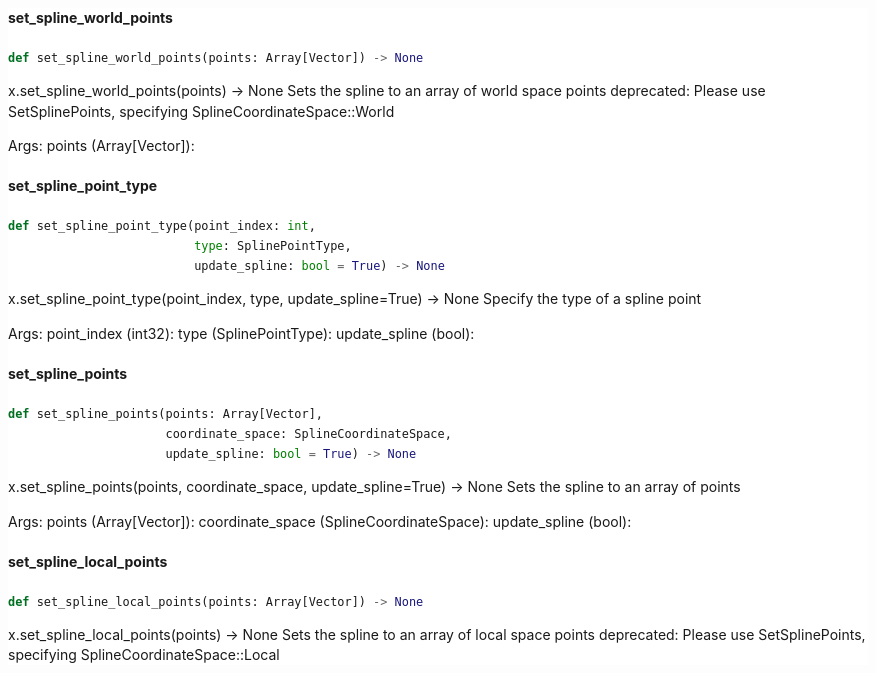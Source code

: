 #### set_spline_world_points

```python
def set_spline_world_points(points: Array[Vector]) -> None
```

x.set_spline_world_points(points) -> None
Sets the spline to an array of world space points
deprecated: Please use SetSplinePoints, specifying SplineCoordinateSpace::World

Args:
    points (Array[Vector]):

<a id="unreal.SplineComponent.set_spline_point_type"></a>

#### set_spline_point_type

```python
def set_spline_point_type(point_index: int,
                          type: SplinePointType,
                          update_spline: bool = True) -> None
```

x.set_spline_point_type(point_index, type, update_spline=True) -> None
Specify the type of a spline point

Args:
    point_index (int32): 
    type (SplinePointType): 
    update_spline (bool):

<a id="unreal.SplineComponent.set_spline_points"></a>

#### set_spline_points

```python
def set_spline_points(points: Array[Vector],
                      coordinate_space: SplineCoordinateSpace,
                      update_spline: bool = True) -> None
```

x.set_spline_points(points, coordinate_space, update_spline=True) -> None
Sets the spline to an array of points

Args:
    points (Array[Vector]): 
    coordinate_space (SplineCoordinateSpace): 
    update_spline (bool):

<a id="unreal.SplineComponent.set_spline_local_points"></a>

#### set_spline_local_points

```python
def set_spline_local_points(points: Array[Vector]) -> None
```

x.set_spline_local_points(points) -> None
Sets the spline to an array of local space points
deprecated: Please use SetSplinePoints, specifying SplineCoordinateSpace::Local
